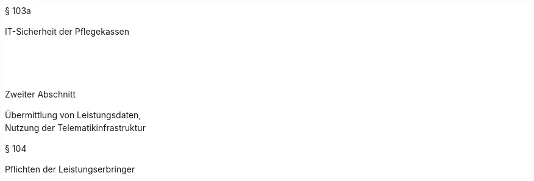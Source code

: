 <tr>

<td style align="left" valign="top" charoff="50">

§ 103a

</td>

<td style align="left" valign="top" charoff="50">

IT-Sicherheit der Pflegekassen

</td>

</tr>

<tr>

<td style align="left" valign="top" charoff="50">

 

</td>

<td style align="left" valign="top" charoff="50">

 

</td>

</tr>

<tr>

<td style colspan="2" align="center" valign="top" charoff="50">

Zweiter Abschnitt

</td>

</tr>

<tr>

<td style colspan="2" align="center" valign="top" charoff="50">

Übermittlung von Leistungsdaten,  
Nutzung der Telematikinfrastruktur

</td>

</tr>

<tr>

<td style align="left" valign="top" charoff="50">

§ 104

</td>

<td style align="left" valign="top" charoff="50">

Pflichten der Leistungserbringer

</td>
